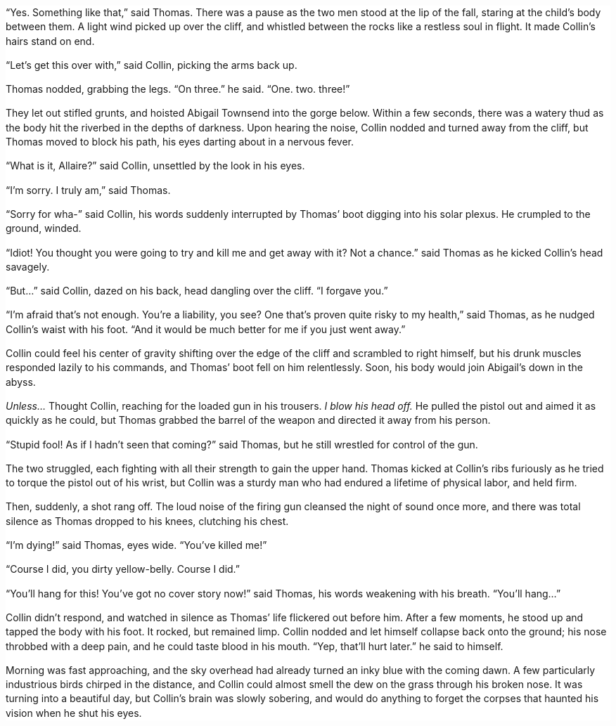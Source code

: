 “Yes. Something like that,” said Thomas. There was a pause as the two men stood at the lip of the fall, staring at the child’s body between them. A light wind picked up over the cliff, and whistled between the rocks like a restless soul in flight. It made Collin’s hairs stand on end.

“Let’s get this over with,” said Collin, picking the arms back up.

Thomas nodded, grabbing the legs. “On three.” he said. “One. two. three!”

They let out stifled grunts, and hoisted Abigail Townsend into the gorge below. Within a few seconds, there was a watery thud as the body hit the riverbed in the depths of darkness. Upon hearing the noise, Collin nodded and turned away from the cliff, but Thomas moved to block his path, his eyes darting about in a nervous fever.

“What is it, Allaire?” said Collin, unsettled by the look in his eyes.

“I’m sorry. I truly am,” said Thomas.

“Sorry for wha-” said Collin, his words suddenly interrupted by Thomas’ boot digging into his solar plexus. He crumpled to the ground, winded.

“Idiot! You thought you were going to try and kill me and get away with it? Not a chance.” said Thomas as he kicked Collin’s head savagely.

“But…” said Collin, dazed on his back, head dangling over the cliff. “I forgave you.”

“I’m afraid that’s not enough. You’re a liability, you see? One that’s proven quite risky to my health,” said Thomas, as he nudged Collin’s waist with his foot. “And it would be much better for me if you just went away.”

Collin could feel his center of gravity shifting over the edge of the cliff and scrambled to right himself, but his drunk muscles responded lazily to his commands, and Thomas’ boot fell on him relentlessly. Soon, his body would join Abigail’s down in the abyss.

<i>Unless…</i> Thought Collin, reaching for the loaded gun in his trousers. <i>I blow his head off.</i> He pulled the pistol out and aimed it as quickly as he could, but Thomas grabbed the barrel of the weapon and directed it away from his person.

“Stupid fool! As if I hadn’t seen that coming?” said Thomas, but he still wrestled for control of the gun.

The two struggled, each fighting with all their strength to gain the upper hand. Thomas kicked at Collin’s ribs furiously as he tried to torque the pistol out of his wrist, but Collin was a sturdy man who had endured a lifetime of physical labor, and held firm.

Then, suddenly, a shot rang off. The loud noise of the firing gun cleansed the night of sound once more, and there was total silence as Thomas dropped to his knees, clutching his chest.

“I’m dying!” said Thomas, eyes wide. “You’ve killed me!”

“Course I did, you dirty yellow-belly. Course I did.”

“You’ll hang for this! You’ve got no cover story now!” said Thomas, his words weakening with his breath. “You’ll hang…”

Collin didn’t respond, and watched in silence as Thomas’ life flickered out before him. After a few moments, he stood up and tapped the body with his foot. It rocked, but remained limp. Collin nodded and let himself collapse back onto the ground; his nose throbbed with a deep pain, and he could taste blood in his mouth. “Yep, that’ll hurt later.” he said to himself.

Morning was fast approaching, and the sky overhead had already turned an inky blue with the coming dawn. A few particularly industrious birds chirped in the distance, and Collin could almost smell the dew on the grass through his broken nose. It was turning into a beautiful day, but Collin’s brain was slowly sobering, and would do anything to forget the corpses that haunted his vision when he shut his eyes.
